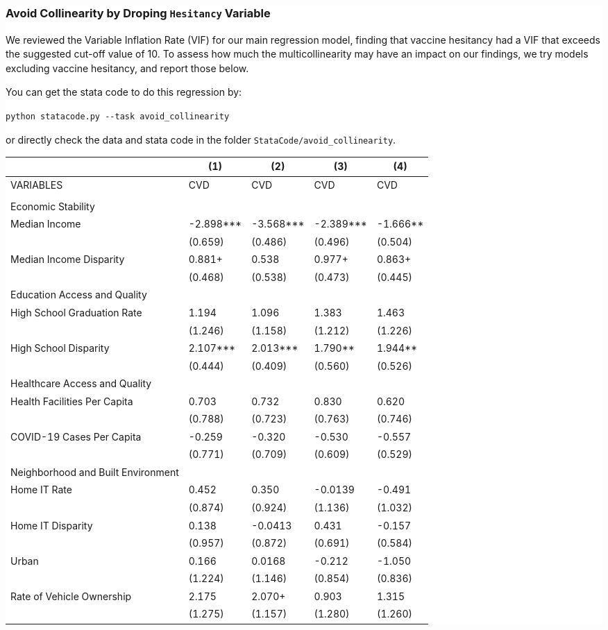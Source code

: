    
   
   
<a name="drop-hesitancy"/>

### Avoid Collinearity by Droping `Hesitancy` Variable

   We reviewed the Variable Inflation Rate (VIF) for our main regression model, finding that vaccine hesitancy had a VIF that exceeds the suggested cut-off value of 10. To assess how much the multicollinearity may have an impact on our findings, we try models excluding vaccine hesitancy, and report those below. 
   
   You can get the stata code to do this regression by:
   ```shell
   python statacode.py --task avoid_collinearity 
   ```
   or directly check the data and stata code in the folder `StataCode/avoid_collinearity`.
   
   
   
|                                    | (1)       | (2)       | (3)       | (4)      |
|------------------------------------|-----------|-----------|-----------|----------|
| VARIABLES                          | CVD       | CVD       | CVD       | CVD      |
|                                    |           |           |           |          |
| Economic Stability                 |           |           |           |          |
| Median Income                      | -2.898*** | -3.568*** | -2.389*** | -1.666** |
|                                    | (0.659)   | (0.486)   | (0.496)   | (0.504)  |
| Median Income Disparity            | 0.881+    | 0.538     | 0.977+    | 0.863+   |
|                                    | (0.468)   | (0.538)   | (0.473)   | (0.445)  |
| Education Access and Quality       |           |           |           |          |
| High School Graduation Rate        | 1.194     | 1.096     | 1.383     | 1.463    |
|                                    | (1.246)   | (1.158)   | (1.212)   | (1.226)  |
| High School Disparity              | 2.107***  | 2.013***  | 1.790**   | 1.944**  |
|                                    | (0.444)   | (0.409)   | (0.560)   | (0.526)  |
| Healthcare Access and Quality      |           |           |           |          |
| Health Facilities Per Capita       | 0.703     | 0.732     | 0.830     | 0.620    |
|                                    | (0.788)   | (0.723)   | (0.763)   | (0.746)  |
| COVID-19 Cases Per Capita          | -0.259    | -0.320    | -0.530    | -0.557   |
|                                    | (0.771)   | (0.709)   | (0.609)   | (0.529)  |
| Neighborhood and Built Environment |           |           |           |          |
| Home IT Rate                       | 0.452     | 0.350     | -0.0139   | -0.491   |
|                                    | (0.874)   | (0.924)   | (1.136)   | (1.032)  |
| Home IT Disparity                  | 0.138     | -0.0413   | 0.431     | -0.157   |
|                                    | (0.957)   | (0.872)   | (0.691)   | (0.584)  |
| Urban                              | 0.166     | 0.0168    | -0.212    | -1.050   |
|                                    | (1.224)   | (1.146)   | (0.854)   | (0.836)  |
| Rate of Vehicle Ownership          | 2.175     | 2.070+    | 0.903     | 1.315    |
|                                    | (1.275)   | (1.157)   | (1.280)   | (1.260)  |
